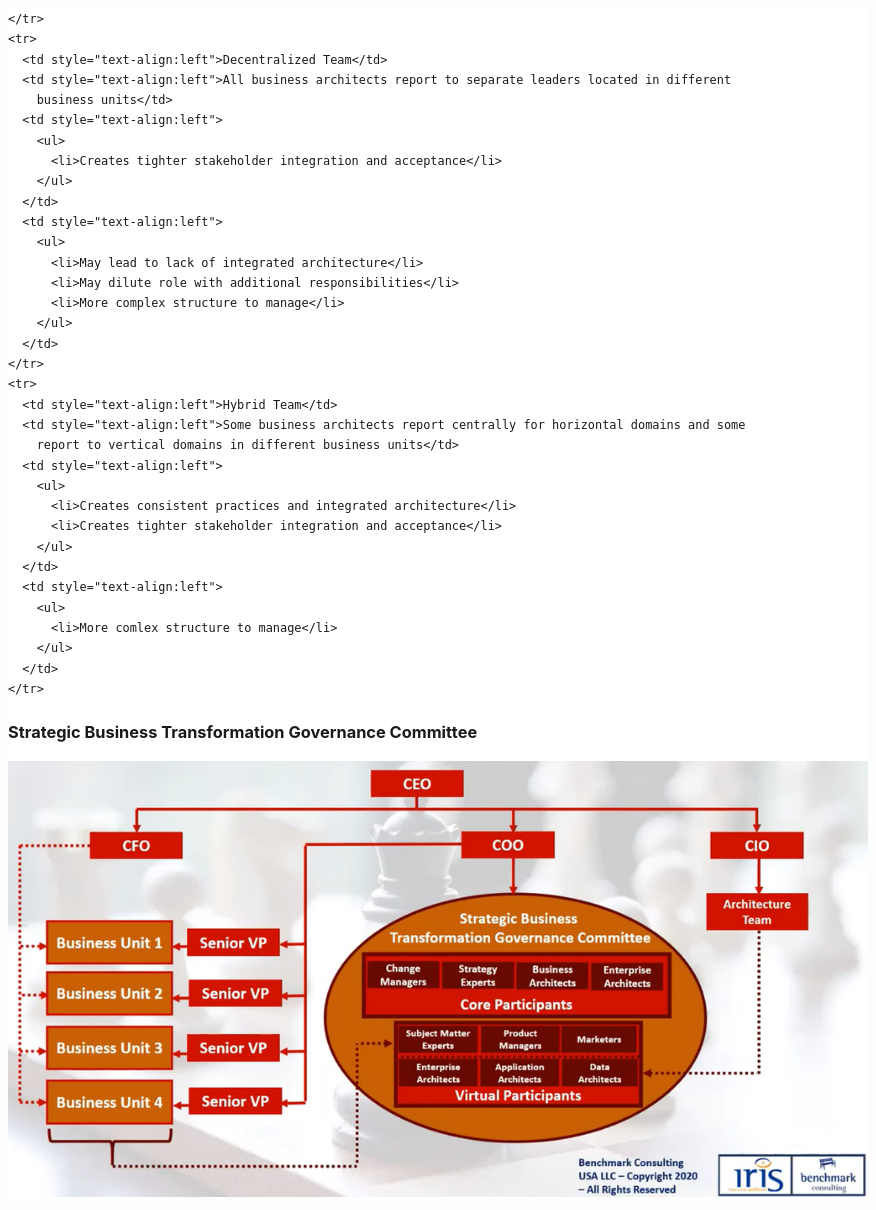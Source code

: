     </tr>
    <tr>
      <td style="text-align:left">Decentralized Team</td>
      <td style="text-align:left">All business architects report to separate leaders located in different
        business units</td>
      <td style="text-align:left">
        <ul>
          <li>Creates tighter stakeholder integration and acceptance</li>
        </ul>
      </td>
      <td style="text-align:left">
        <ul>
          <li>May lead to lack of integrated architecture</li>
          <li>May dilute role with additional responsibilities</li>
          <li>More complex structure to manage</li>
        </ul>
      </td>
    </tr>
    <tr>
      <td style="text-align:left">Hybrid Team</td>
      <td style="text-align:left">Some business architects report centrally for horizontal domains and some
        report to vertical domains in different business units</td>
      <td style="text-align:left">
        <ul>
          <li>Creates consistent practices and integrated architecture</li>
          <li>Creates tighter stakeholder integration and acceptance</li>
        </ul>
      </td>
      <td style="text-align:left">
        <ul>
          <li>More comlex structure to manage</li>
        </ul>
      </td>
    </tr>
  </tbody>
</table>

### Strategic Business Transformation Governance Committee

![](../.gitbook/assets/image%20%2813%29.png)
